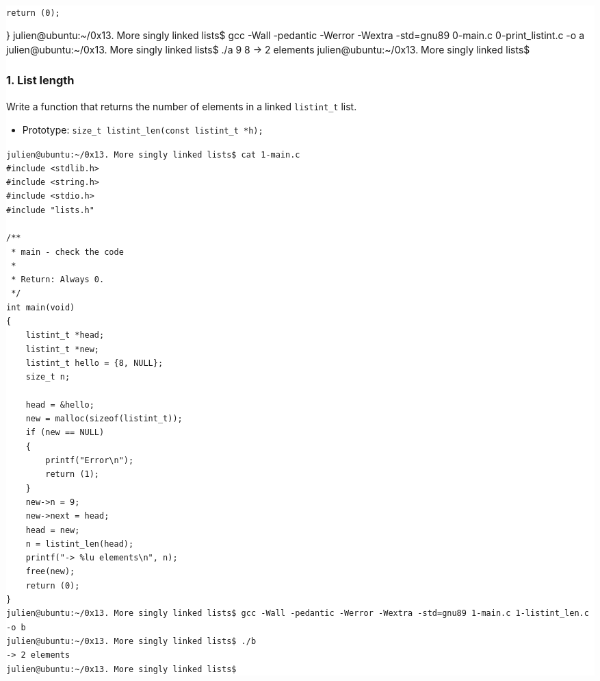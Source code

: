     return (0);
}
julien@ubuntu:~/0x13. More singly linked lists$ gcc -Wall -pedantic -Werror -Wextra -std=gnu89 0-main.c 0-print_listint.c -o a
julien@ubuntu:~/0x13. More singly linked lists$ ./a
9
8
-&gt; 2 elements
julien@ubuntu:~/0x13. More singly linked lists$
</code></pre>

  </div>

<h3 class="panel-title">
      1. List length
    </h3>

<div class="panel-body">
    <p>Write a function that returns the number of elements in a linked <code>listint_t</code> list.</p>

<ul>
<li>Prototype: <code>size_t listint_len(const listint_t *h);</code></li>
</ul>

<pre><code>julien@ubuntu:~/0x13. More singly linked lists$ cat 1-main.c 
#include &lt;stdlib.h&gt;
#include &lt;string.h&gt;
#include &lt;stdio.h&gt;
#include "lists.h"

/**
 * main - check the code
 *
 * Return: Always 0.
 */
int main(void)
{
    listint_t *head;
    listint_t *new;
    listint_t hello = {8, NULL};
    size_t n;

    head = &amp;hello;
    new = malloc(sizeof(listint_t));
    if (new == NULL)
    {
        printf("Error\n");
        return (1);
    }
    new-&gt;n = 9;
    new-&gt;next = head;
    head = new;
    n = listint_len(head);
    printf("-&gt; %lu elements\n", n);
    free(new);
    return (0);
}
julien@ubuntu:~/0x13. More singly linked lists$ gcc -Wall -pedantic -Werror -Wextra -std=gnu89 1-main.c 1-listint_len.c -o b
julien@ubuntu:~/0x13. More singly linked lists$ ./b
-&gt; 2 elements
julien@ubuntu:~/0x13. More singly linked lists$
</code></pre>
